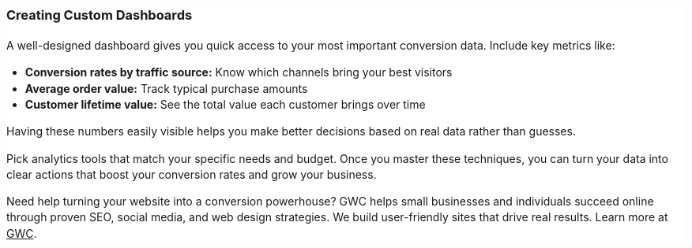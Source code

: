 ### Creating Custom Dashboards

A well-designed dashboard gives you quick access to your most important conversion data. Include key metrics like:

* **Conversion rates by traffic source:** Know which channels bring your best visitors
* **Average order value:** Track typical purchase amounts
* **Customer lifetime value:** See the total value each customer brings over time

Having these numbers easily visible helps you make better decisions based on real data rather than guesses.

Pick analytics tools that match your specific needs and budget. Once you master these techniques, you can turn your data into clear actions that boost your conversion rates and grow your business.

Need help turning your website into a conversion powerhouse? GWC helps small businesses and individuals succeed online through proven SEO, social media, and web design strategies. We build user-friendly sites that drive real results. Learn more at [GWC](/).
